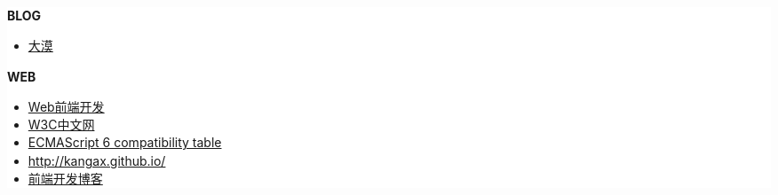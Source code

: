
**BLOG**

- [大漠](https://www.w3cplus.com/blogs/airen)

**WEB**

- [Web前端开发](http://www.css88.com/)
- [W3C中文网](https://www.w3cplus.com/)
- [ECMAScript 6 compatibility table](http://kangax.github.io/compat-table/es6/)
- http://kangax.github.io/
- [前端开发博客](http://caibaojian.com/)
